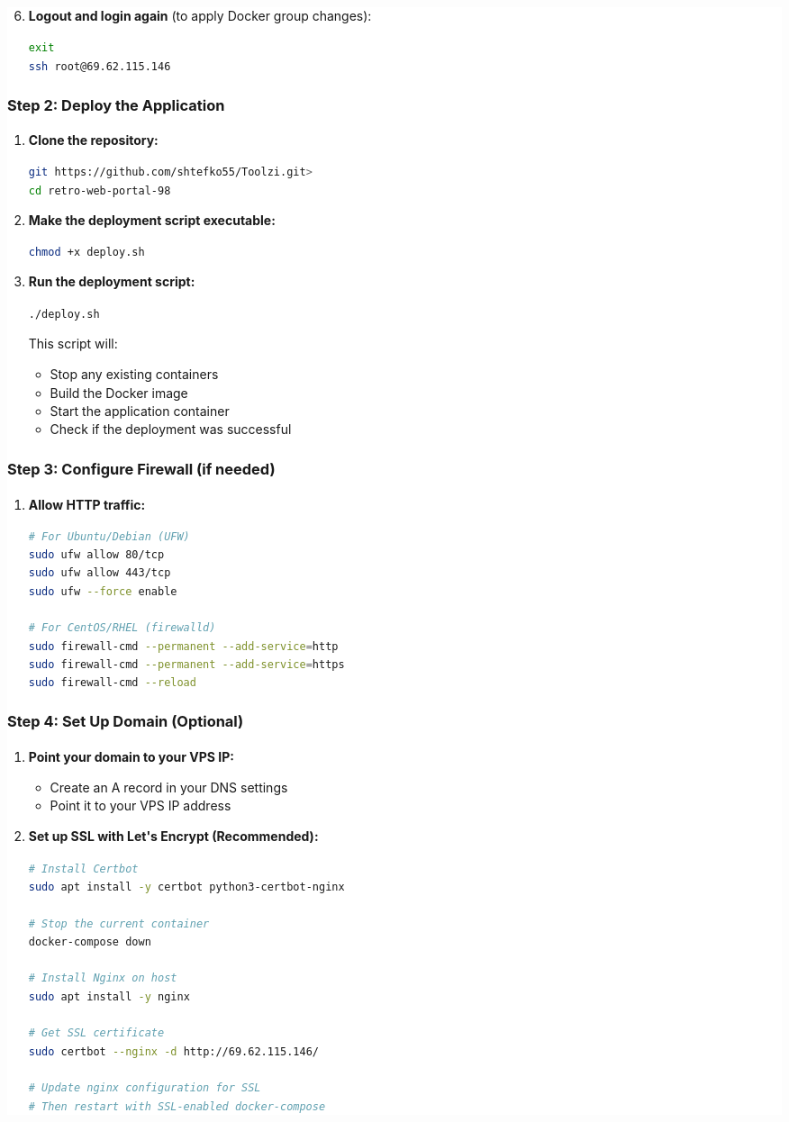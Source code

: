 6. **Logout and login again** (to apply Docker group changes):
   ```bash
   exit
   ssh root@69.62.115.146
   ```

### Step 2: Deploy the Application

1. **Clone the repository:**
   ```bash
   git https://github.com/shtefko55/Toolzi.git>
   cd retro-web-portal-98
   ```

2. **Make the deployment script executable:**
   ```bash
   chmod +x deploy.sh
   ```

3. **Run the deployment script:**
   ```bash
   ./deploy.sh
   ```

   This script will:
   - Stop any existing containers
   - Build the Docker image
   - Start the application container
   - Check if the deployment was successful

### Step 3: Configure Firewall (if needed)

1. **Allow HTTP traffic:**
   ```bash
   # For Ubuntu/Debian (UFW)
   sudo ufw allow 80/tcp
   sudo ufw allow 443/tcp
   sudo ufw --force enable
   
   # For CentOS/RHEL (firewalld)
   sudo firewall-cmd --permanent --add-service=http
   sudo firewall-cmd --permanent --add-service=https
   sudo firewall-cmd --reload
   ```

### Step 4: Set Up Domain (Optional)

1. **Point your domain to your VPS IP:**
   - Create an A record in your DNS settings
   - Point it to your VPS IP address

2. **Set up SSL with Let's Encrypt (Recommended):**
   ```bash
   # Install Certbot
   sudo apt install -y certbot python3-certbot-nginx
   
   # Stop the current container
   docker-compose down
   
   # Install Nginx on host
   sudo apt install -y nginx
   
   # Get SSL certificate
   sudo certbot --nginx -d http://69.62.115.146/
   
   # Update nginx configuration for SSL
   # Then restart with SSL-enabled docker-compose
   ```
